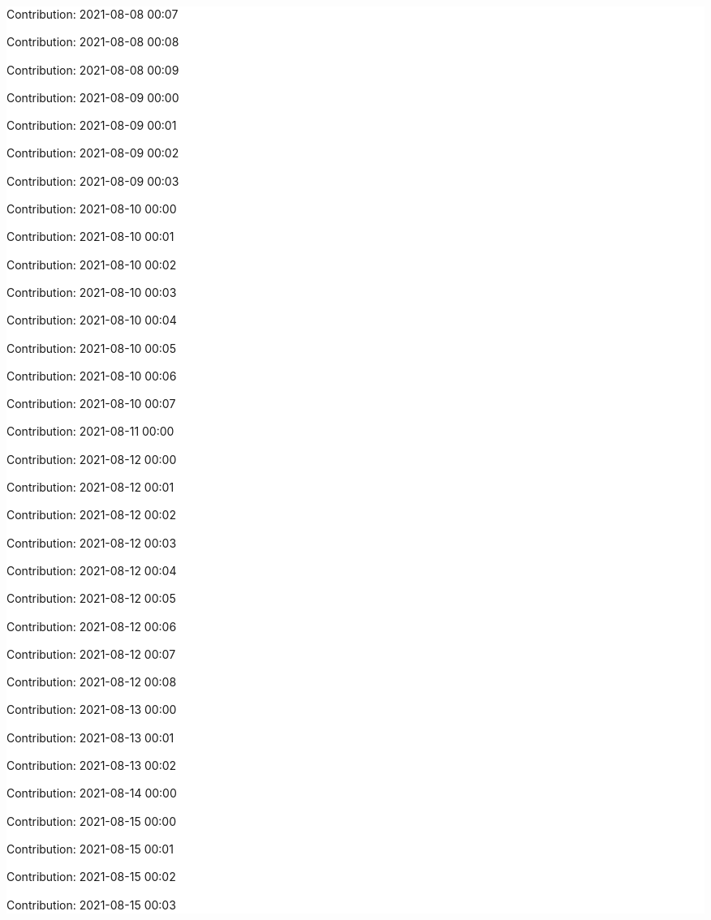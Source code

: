Contribution: 2021-08-08 00:07

Contribution: 2021-08-08 00:08

Contribution: 2021-08-08 00:09

Contribution: 2021-08-09 00:00

Contribution: 2021-08-09 00:01

Contribution: 2021-08-09 00:02

Contribution: 2021-08-09 00:03

Contribution: 2021-08-10 00:00

Contribution: 2021-08-10 00:01

Contribution: 2021-08-10 00:02

Contribution: 2021-08-10 00:03

Contribution: 2021-08-10 00:04

Contribution: 2021-08-10 00:05

Contribution: 2021-08-10 00:06

Contribution: 2021-08-10 00:07

Contribution: 2021-08-11 00:00

Contribution: 2021-08-12 00:00

Contribution: 2021-08-12 00:01

Contribution: 2021-08-12 00:02

Contribution: 2021-08-12 00:03

Contribution: 2021-08-12 00:04

Contribution: 2021-08-12 00:05

Contribution: 2021-08-12 00:06

Contribution: 2021-08-12 00:07

Contribution: 2021-08-12 00:08

Contribution: 2021-08-13 00:00

Contribution: 2021-08-13 00:01

Contribution: 2021-08-13 00:02

Contribution: 2021-08-14 00:00

Contribution: 2021-08-15 00:00

Contribution: 2021-08-15 00:01

Contribution: 2021-08-15 00:02

Contribution: 2021-08-15 00:03
